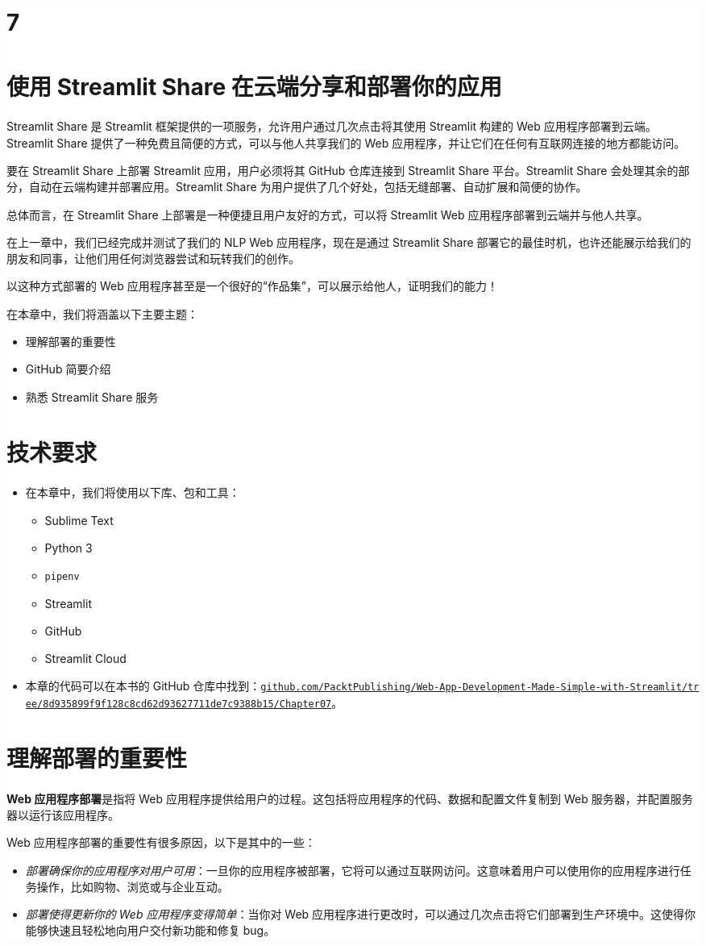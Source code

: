# 7

# 使用 Streamlit Share 在云端分享和部署你的应用

Streamlit Share 是 Streamlit 框架提供的一项服务，允许用户通过几次点击将其使用 Streamlit 构建的 Web 应用程序部署到云端。Streamlit Share 提供了一种免费且简便的方式，可以与他人共享我们的 Web 应用程序，并让它们在任何有互联网连接的地方都能访问。

要在 Streamlit Share 上部署 Streamlit 应用，用户必须将其 GitHub 仓库连接到 Streamlit Share 平台。Streamlit Share 会处理其余的部分，自动在云端构建并部署应用。Streamlit Share 为用户提供了几个好处，包括无缝部署、自动扩展和简便的协作。

总体而言，在 Streamlit Share 上部署是一种便捷且用户友好的方式，可以将 Streamlit Web 应用程序部署到云端并与他人共享。

在上一章中，我们已经完成并测试了我们的 NLP Web 应用程序，现在是通过 Streamlit Share 部署它的最佳时机，也许还能展示给我们的朋友和同事，让他们用任何浏览器尝试和玩转我们的创作。

以这种方式部署的 Web 应用程序甚至是一个很好的“作品集”，可以展示给他人，证明我们的能力！

在本章中，我们将涵盖以下主要主题：

+   理解部署的重要性

+   GitHub 简要介绍

+   熟悉 Streamlit Share 服务

# 技术要求

+   在本章中，我们将使用以下库、包和工具：

    +   Sublime Text

    +   Python 3

    +   `pipenv`

    +   Streamlit

    +   GitHub

    +   Streamlit Cloud

+   本章的代码可以在本书的 GitHub 仓库中找到：[`github.com/PacktPublishing/Web-App-Development-Made-Simple-with-Streamlit/tree/8d935899f9f128c8cd62d93627711de7c9388b15/Chapter07`](https://github.com/PacktPublishing/Web-App-Development-Made-Simple-with-Streamlit/tree/8d935899f9f128c8cd62d93627711de7c9388b15/Chapter07)。

# 理解部署的重要性

**Web 应用程序部署**是指将 Web 应用程序提供给用户的过程。这包括将应用程序的代码、数据和配置文件复制到 Web 服务器，并配置服务器以运行该应用程序。

Web 应用程序部署的重要性有很多原因，以下是其中的一些：

+   *部署确保你的应用程序对用户可用*：一旦你的应用程序被部署，它将可以通过互联网访问。这意味着用户可以使用你的应用程序进行任务操作，比如购物、浏览或与企业互动。

+   *部署使得更新你的 Web 应用程序变得简单*：当你对 Web 应用程序进行更改时，可以通过几次点击将它们部署到生产环境中。这使得你能够快速且轻松地向用户交付新功能和修复 bug。
